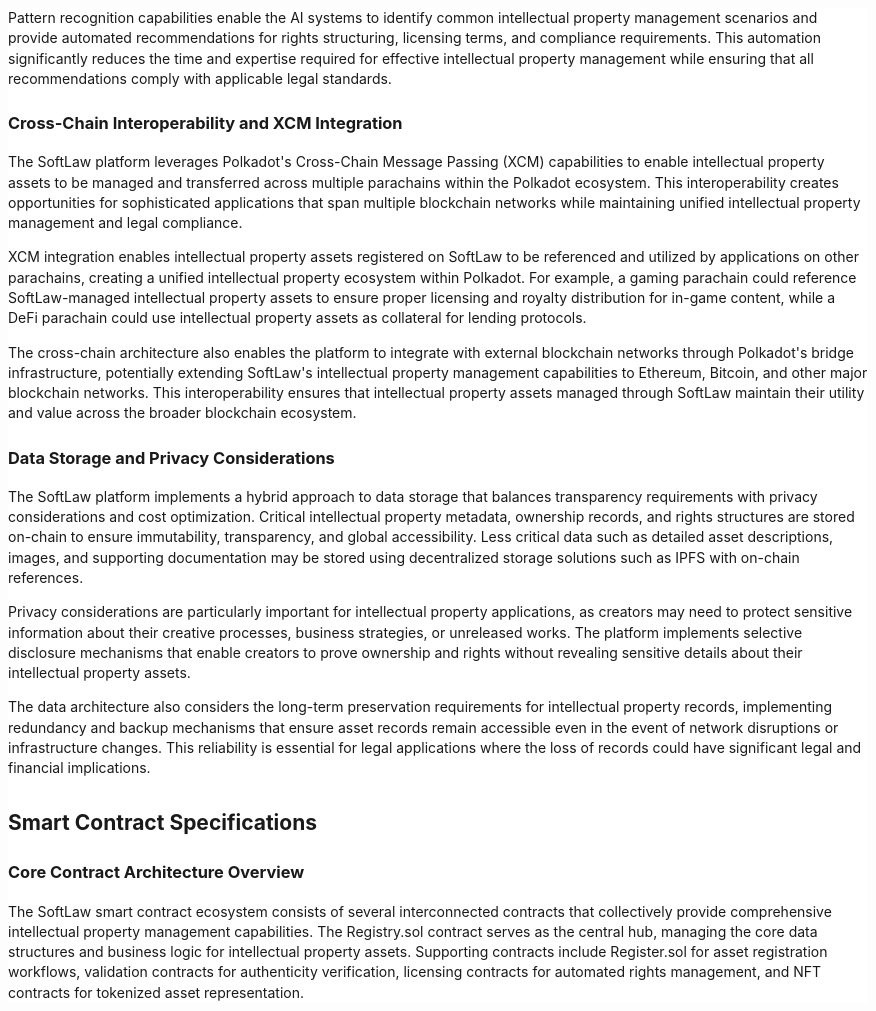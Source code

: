 Pattern recognition capabilities enable the AI systems to identify common intellectual property management scenarios and provide automated recommendations for rights structuring, licensing terms, and compliance requirements. This automation significantly reduces the time and expertise required for effective intellectual property management while ensuring that all recommendations comply with applicable legal standards.

### Cross-Chain Interoperability and XCM Integration

The SoftLaw platform leverages Polkadot's Cross-Chain Message Passing (XCM) capabilities to enable intellectual property assets to be managed and transferred across multiple parachains within the Polkadot ecosystem. This interoperability creates opportunities for sophisticated applications that span multiple blockchain networks while maintaining unified intellectual property management and legal compliance.

XCM integration enables intellectual property assets registered on SoftLaw to be referenced and utilized by applications on other parachains, creating a unified intellectual property ecosystem within Polkadot. For example, a gaming parachain could reference SoftLaw-managed intellectual property assets to ensure proper licensing and royalty distribution for in-game content, while a DeFi parachain could use intellectual property assets as collateral for lending protocols.

The cross-chain architecture also enables the platform to integrate with external blockchain networks through Polkadot's bridge infrastructure, potentially extending SoftLaw's intellectual property management capabilities to Ethereum, Bitcoin, and other major blockchain networks. This interoperability ensures that intellectual property assets managed through SoftLaw maintain their utility and value across the broader blockchain ecosystem.

### Data Storage and Privacy Considerations

The SoftLaw platform implements a hybrid approach to data storage that balances transparency requirements with privacy considerations and cost optimization. Critical intellectual property metadata, ownership records, and rights structures are stored on-chain to ensure immutability, transparency, and global accessibility. Less critical data such as detailed asset descriptions, images, and supporting documentation may be stored using decentralized storage solutions such as IPFS with on-chain references.

Privacy considerations are particularly important for intellectual property applications, as creators may need to protect sensitive information about their creative processes, business strategies, or unreleased works. The platform implements selective disclosure mechanisms that enable creators to prove ownership and rights without revealing sensitive details about their intellectual property assets.

The data architecture also considers the long-term preservation requirements for intellectual property records, implementing redundancy and backup mechanisms that ensure asset records remain accessible even in the event of network disruptions or infrastructure changes. This reliability is essential for legal applications where the loss of records could have significant legal and financial implications.


## Smart Contract Specifications

### Core Contract Architecture Overview

The SoftLaw smart contract ecosystem consists of several interconnected contracts that collectively provide comprehensive intellectual property management capabilities. The Registry.sol contract serves as the central hub, managing the core data structures and business logic for intellectual property assets. Supporting contracts include Register.sol for asset registration workflows, validation contracts for authenticity verification, licensing contracts for automated rights management, and NFT contracts for tokenized asset representation.
